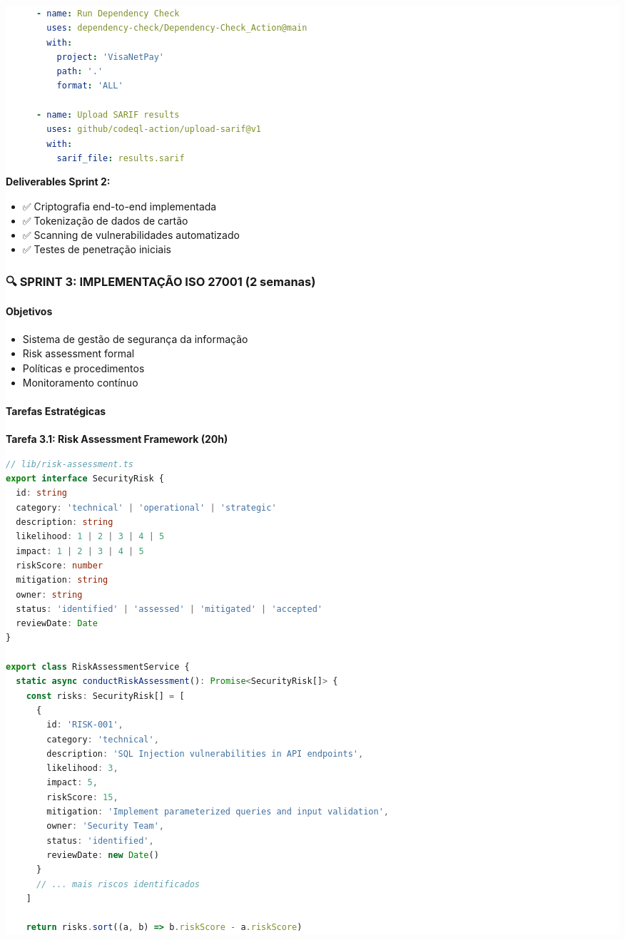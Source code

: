 ```yaml
      - name: Run Dependency Check
        uses: dependency-check/Dependency-Check_Action@main
        with:
          project: 'VisaNetPay'
          path: '.'
          format: 'ALL'
          
      - name: Upload SARIF results
        uses: github/codeql-action/upload-sarif@v1
        with:
          sarif_file: results.sarif
```

**Deliverables Sprint 2:**
- ✅ Criptografia end-to-end implementada
- ✅ Tokenização de dados de cartão
- ✅ Scanning de vulnerabilidades automatizado
- ✅ Testes de penetração iniciais

### 🔍 SPRINT 3: IMPLEMENTAÇÃO ISO 27001 (2 semanas)

#### Objetivos
- Sistema de gestão de segurança da informação
- Risk assessment formal
- Políticas e procedimentos
- Monitoramento contínuo

#### Tarefas Estratégicas

**Tarefa 3.1: Risk Assessment Framework (20h)**
```typescript
// lib/risk-assessment.ts
export interface SecurityRisk {
  id: string
  category: 'technical' | 'operational' | 'strategic'
  description: string
  likelihood: 1 | 2 | 3 | 4 | 5
  impact: 1 | 2 | 3 | 4 | 5
  riskScore: number
  mitigation: string
  owner: string
  status: 'identified' | 'assessed' | 'mitigated' | 'accepted'
  reviewDate: Date
}

export class RiskAssessmentService {
  static async conductRiskAssessment(): Promise<SecurityRisk[]> {
    const risks: SecurityRisk[] = [
      {
        id: 'RISK-001',
        category: 'technical',
        description: 'SQL Injection vulnerabilities in API endpoints',
        likelihood: 3,
        impact: 5,
        riskScore: 15,
        mitigation: 'Implement parameterized queries and input validation',
        owner: 'Security Team',
        status: 'identified',
        reviewDate: new Date()
      }
      // ... mais riscos identificados
    ]

    return risks.sort((a, b) => b.riskScore - a.riskScore)
```